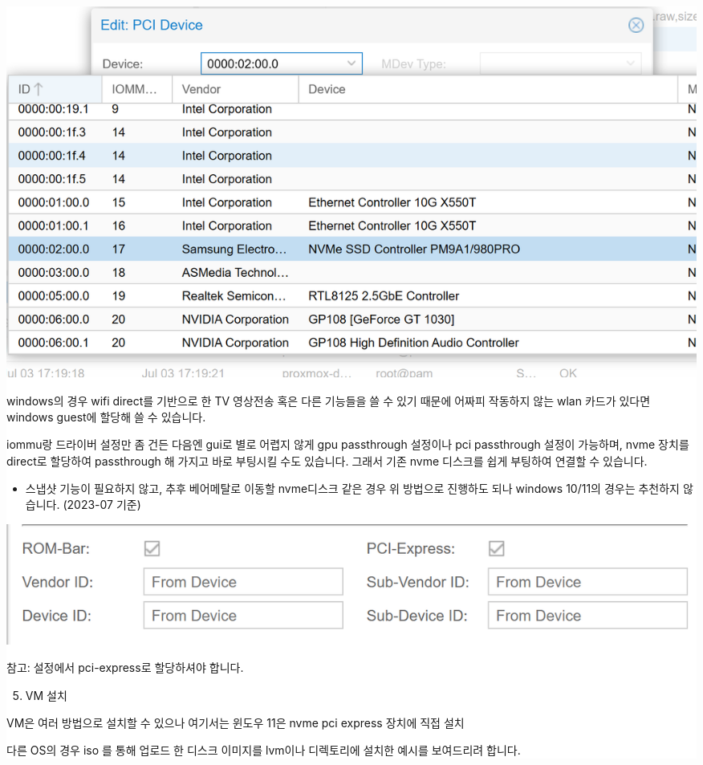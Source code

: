 ![](./assets/20230703_173115_image.png)

windows의 경우 wifi direct를 기반으로 한 TV 영상전송 혹은 다른 기능들을 쓸 수 있기 때문에 어짜피 작동하지 않는 wlan 카드가 있다면 windows guest에 할당해 쓸 수 있습니다.

iommu랑 드라이버 설정만 좀 건든 다음엔 gui로 별로 어렵지 않게 gpu passthrough 설정이나 pci passthrough 설정이 가능하며, nvme 장치를 direct로 할당하여 passthrough 해 가지고 바로 부팅시킬 수도 있습니다. 그래서 기존 nvme 디스크를 쉽게 부팅하여 연결할 수 있습니다. 

* 스냅샷 기능이 필요하지 않고, 추후 베어메탈로 이동할 nvme디스크 같은 경우 위 방법으로 진행하도 되나 windows 10/11의 경우는 추천하지 않습니다. (2023-07 기준)

![](./assets/20230703_173550_image.png)

참고: 설정에서 pci-express로 할당하셔야 합니다.

5. VM 설치

VM은 여러 방법으로 설치할 수 있으나 여기서는 윈도우 11은 nvme pci express 장치에 직접 설치

다른 OS의 경우 iso 를 통해 업로드 한 디스크 이미지를 lvm이나 디렉토리에 설치한 예시를 보여드리려 합니다.
